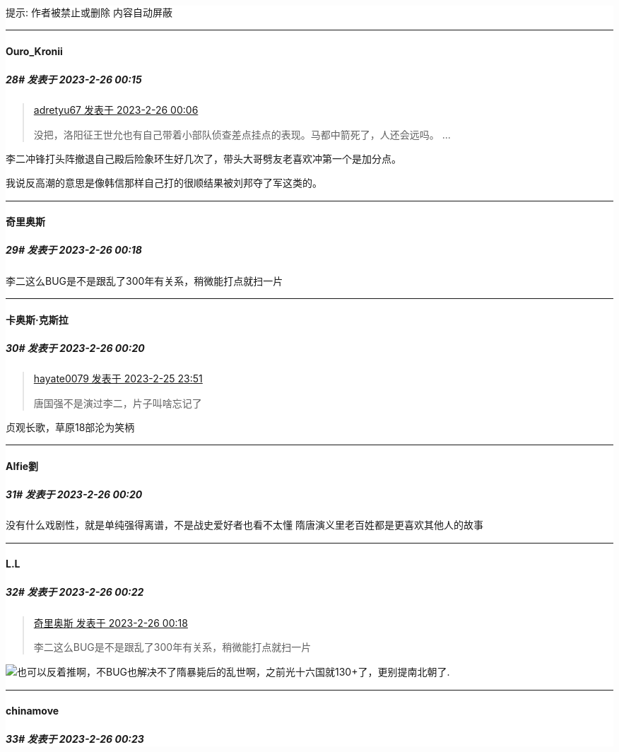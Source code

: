 提示: 作者被禁止或删除 内容自动屏蔽

*****

####  Ouro_Kronii  
##### 28#       发表于 2023-2-26 00:15

<blockquote><a href="httphttps://bbs.saraba1st.com/2b/forum.php?mod=redirect&amp;goto=findpost&amp;pid=59888369&amp;ptid=2121374" target="_blank">adretyu67 发表于 2023-2-26 00:06</a>

没把，洛阳征王世允也有自己带着小部队侦查差点挂点的表现。马都中箭死了，人还会远吗。 ...</blockquote>
李二冲锋打头阵撤退自己殿后险象环生好几次了，带头大哥劈友老喜欢冲第一个是加分点。

我说反高潮的意思是像韩信那样自己打的很顺结果被刘邦夺了军这类的。

*****

####  奇里奥斯  
##### 29#       发表于 2023-2-26 00:18

李二这么BUG是不是跟乱了300年有关系，稍微能打点就扫一片

*****

####  卡奥斯·克斯拉  
##### 30#       发表于 2023-2-26 00:20

<blockquote><a href="httphttps://bbs.saraba1st.com/2b/forum.php?mod=redirect&amp;goto=findpost&amp;pid=59888235&amp;ptid=2121374" target="_blank">hayate0079 发表于 2023-2-25 23:51</a>

唐国强不是演过李二，片子叫啥忘记了</blockquote>
贞观长歌，草原18部沦为笑柄


*****

####  Alfie劉  
##### 31#       发表于 2023-2-26 00:20

没有什么戏剧性，就是单纯强得离谱，不是战史爱好者也看不太懂
隋唐演义里老百姓都是更喜欢其他人的故事

*****

####  L.L  
##### 32#       发表于 2023-2-26 00:22

<blockquote><a href="httphttps://bbs.saraba1st.com/2b/forum.php?mod=redirect&amp;goto=findpost&amp;pid=59888484&amp;ptid=2121374" target="_blank">奇里奥斯 发表于 2023-2-26 00:18</a>

李二这么BUG是不是跟乱了300年有关系，稍微能打点就扫一片</blockquote>
<img src="https://static.saraba1st.com/image/smiley/face2017/068.png" referrerpolicy="no-referrer">也可以反着推啊，不BUG也解决不了隋暴毙后的乱世啊，之前光十六国就130+了，更别提南北朝了.

*****

####  chinamove  
##### 33#       发表于 2023-2-26 00:23
